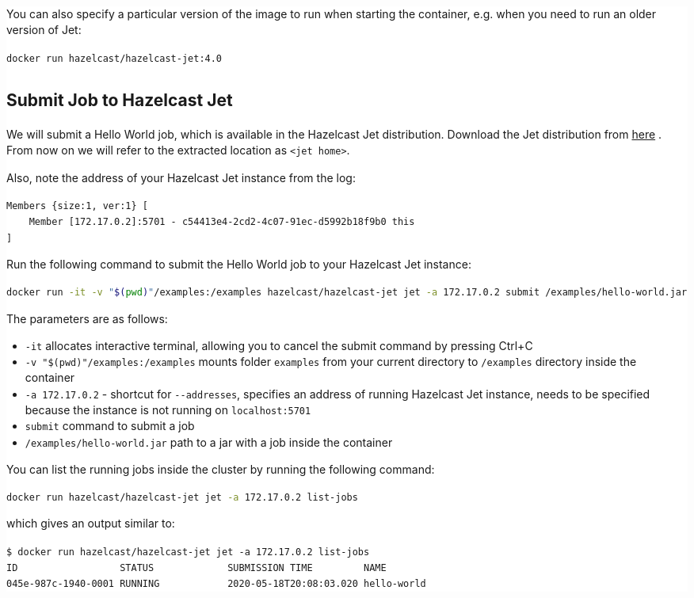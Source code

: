 You can also specify a particular version of the image to run when
starting the container, e.g. when you need to run an older version of
Jet:

```bash
docker run hazelcast/hazelcast-jet:4.0
```

## Submit Job to Hazelcast Jet

We will submit a Hello World job, which is available in the Hazelcast
Jet distribution. Download the Jet distribution from
[here](https://github.com/hazelcast/hazelcast-jet/releases/download/v{jet-version}/hazelcast-jet-{jet-version}.tar.gz)
. From now on we will refer to the extracted location as `<jet home>`.

Also, note the address of your Hazelcast Jet instance from the log:

```text
Members {size:1, ver:1} [
    Member [172.17.0.2]:5701 - c54413e4-2cd2-4c07-91ec-d5992b18f9b0 this
]
```

Run the following command to submit the Hello World job to your Hazelcast
Jet instance:

```bash
docker run -it -v "$(pwd)"/examples:/examples hazelcast/hazelcast-jet jet -a 172.17.0.2 submit /examples/hello-world.jar
```

The parameters are as follows:

* `-it` allocates interactive terminal, allowing you to cancel the
  submit command by pressing Ctrl+C
* `-v "$(pwd)"/examples:/examples` mounts folder `examples` from your
  current directory to `/examples` directory inside the container
* `-a 172.17.0.2` - shortcut for `--addresses`, specifies an address of
  running Hazelcast Jet instance, needs to be specified because the
  instance is not running on `localhost:5701`
* `submit` command to submit a job
* `/examples/hello-world.jar` path to a jar with a job inside the
  container

You can list the running jobs inside the cluster by running the
following command:

```bash
docker run hazelcast/hazelcast-jet jet -a 172.17.0.2 list-jobs
```

which gives an output similar to:

```text
$ docker run hazelcast/hazelcast-jet jet -a 172.17.0.2 list-jobs
ID                  STATUS             SUBMISSION TIME         NAME
045e-987c-1940-0001 RUNNING            2020-05-18T20:08:03.020 hello-world
```
